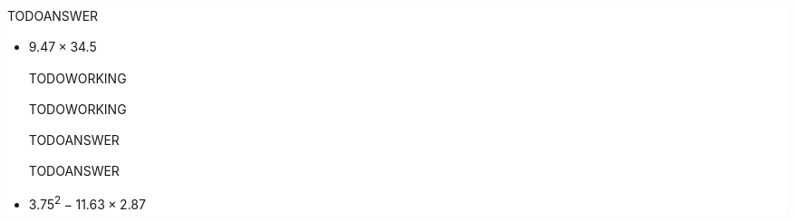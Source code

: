 </div>
<div class='answer'>

TODOANSWER

</div>
</div>
<ul class='subquestion TODO'>
<li>
<div class='question_envelope rag_red subquestion'>
<div class='topics'>
<ul>
</ul>
</div>
<div class='question subquestion'>

$9.47 \times 34.5$

</div>
<div class='workings'>
<div class='working'>

TODOWORKING

</div>
<div class='working'>

TODOWORKING

</div>
</div>
<div class='answers'>
<div class='answer'>

TODOANSWER

</div>
<div class='answer'>

TODOANSWER

</div>
</div>

</div>
</li>
<li>
<div class='question_envelope rag_red subquestion'>
<div class='topics'>
<ul>
</ul>
</div>
<div class='question subquestion'>

$3.75^2 - 11.63 \times 2.87$

</div>
<div class='workings'>
<div class='working'>
